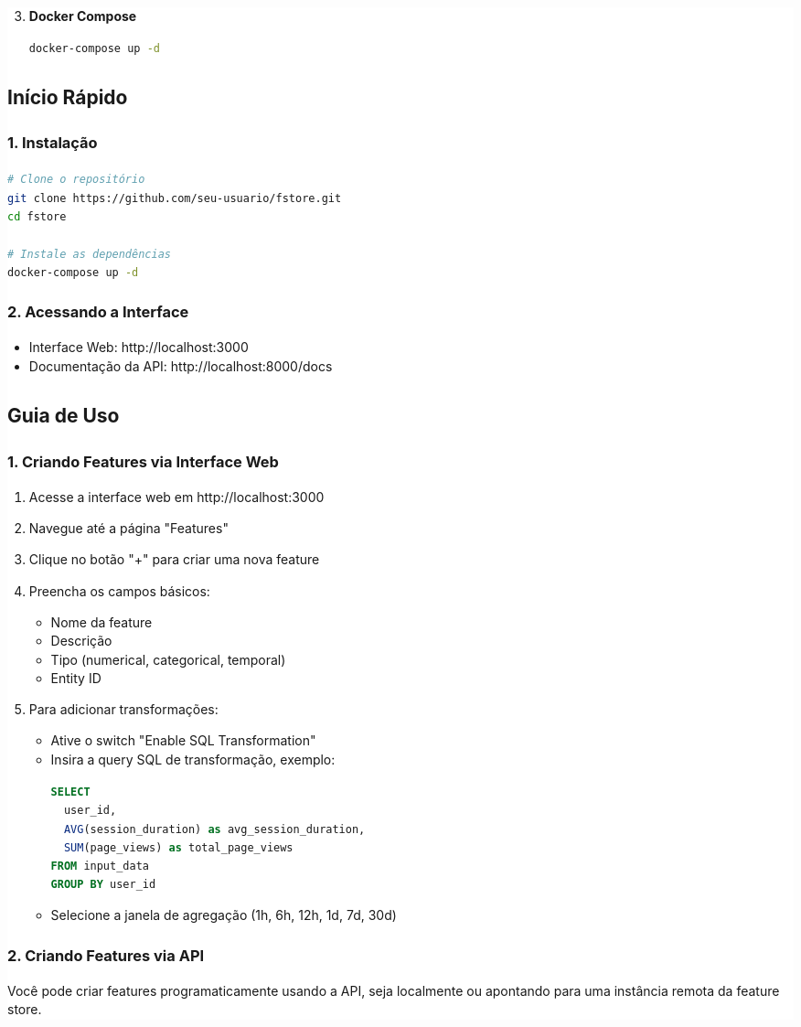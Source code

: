 3. **Docker Compose**
   ```bash
   docker-compose up -d
   ```

## Início Rápido

### 1. Instalação

```bash
# Clone o repositório
git clone https://github.com/seu-usuario/fstore.git
cd fstore

# Instale as dependências
docker-compose up -d
```

### 2. Acessando a Interface

- Interface Web: http://localhost:3000
- Documentação da API: http://localhost:8000/docs

## Guia de Uso

### 1. Criando Features via Interface Web

1. Acesse a interface web em http://localhost:3000
2. Navegue até a página "Features"
3. Clique no botão "+" para criar uma nova feature
4. Preencha os campos básicos:
   - Nome da feature
   - Descrição
   - Tipo (numerical, categorical, temporal)
   - Entity ID

5. Para adicionar transformações:
   - Ative o switch "Enable SQL Transformation"
   - Insira a query SQL de transformação, exemplo:
     ```sql
     SELECT
       user_id,
       AVG(session_duration) as avg_session_duration,
       SUM(page_views) as total_page_views
     FROM input_data
     GROUP BY user_id
     ```
   - Selecione a janela de agregação (1h, 6h, 12h, 1d, 7d, 30d)

### 2. Criando Features via API

Você pode criar features programaticamente usando a API, seja localmente ou apontando para uma instância remota da feature store.
